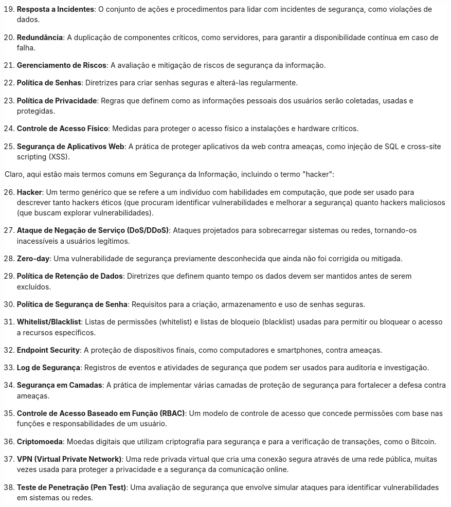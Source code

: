 19. **Resposta a Incidentes**: O conjunto de ações e procedimentos para lidar com incidentes de segurança, como violações de dados.

20. **Redundância**: A duplicação de componentes críticos, como servidores, para garantir a disponibilidade contínua em caso de falha.

21. **Gerenciamento de Riscos**: A avaliação e mitigação de riscos de segurança da informação.

22. **Política de Senhas**: Diretrizes para criar senhas seguras e alterá-las regularmente.

23. **Política de Privacidade**: Regras que definem como as informações pessoais dos usuários serão coletadas, usadas e protegidas.

24. **Controle de Acesso Físico**: Medidas para proteger o acesso físico a instalações e hardware críticos.

25. **Segurança de Aplicativos Web**: A prática de proteger aplicativos da web contra ameaças, como injeção de SQL e cross-site scripting (XSS).

Claro, aqui estão mais termos comuns em Segurança da Informação, incluindo o termo "hacker":

26. **Hacker**: Um termo genérico que se refere a um indivíduo com habilidades em computação, que pode ser usado para descrever tanto hackers éticos (que procuram identificar vulnerabilidades e melhorar a segurança) quanto hackers maliciosos (que buscam explorar vulnerabilidades).

27. **Ataque de Negação de Serviço (DoS/DDoS)**: Ataques projetados para sobrecarregar sistemas ou redes, tornando-os inacessíveis a usuários legítimos.

28. **Zero-day**: Uma vulnerabilidade de segurança previamente desconhecida que ainda não foi corrigida ou mitigada.

29. **Política de Retenção de Dados**: Diretrizes que definem quanto tempo os dados devem ser mantidos antes de serem excluídos.

30. **Política de Segurança de Senha**: Requisitos para a criação, armazenamento e uso de senhas seguras.

31. **Whitelist/Blacklist**: Listas de permissões (whitelist) e listas de bloqueio (blacklist) usadas para permitir ou bloquear o acesso a recursos específicos.

32. **Endpoint Security**: A proteção de dispositivos finais, como computadores e smartphones, contra ameaças.

33. **Log de Segurança**: Registros de eventos e atividades de segurança que podem ser usados para auditoria e investigação.

34. **Segurança em Camadas**: A prática de implementar várias camadas de proteção de segurança para fortalecer a defesa contra ameaças.

35. **Controle de Acesso Baseado em Função (RBAC)**: Um modelo de controle de acesso que concede permissões com base nas funções e responsabilidades de um usuário.

36. **Criptomoeda**: Moedas digitais que utilizam criptografia para segurança e para a verificação de transações, como o Bitcoin.

37. **VPN (Virtual Private Network)**: Uma rede privada virtual que cria uma conexão segura através de uma rede pública, muitas vezes usada para proteger a privacidade e a segurança da comunicação online.

38. **Teste de Penetração (Pen Test)**: Uma avaliação de segurança que envolve simular ataques para identificar vulnerabilidades em sistemas ou redes.
